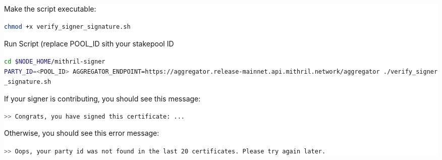 Make the script executable:
```bash
chmod +x verify_signer_signature.sh
```

Run Script (replace POOL_ID sith your stakepool ID
```bash
cd $NODE_HOME/mithril-signer
PARTY_ID=<POOL_ID> AGGREGATOR_ENDPOINT=https://aggregator.release-mainnet.api.mithril.network/aggregator ./verify_signer_signature.sh
```

If your signer is contributing, you should see this message:
```bash
>> Congrats, you have signed this certificate: ...
```

Otherwise, you should see this error message:
```bash
>> Oops, your party id was not found in the last 20 certificates. Please try again later.
```







